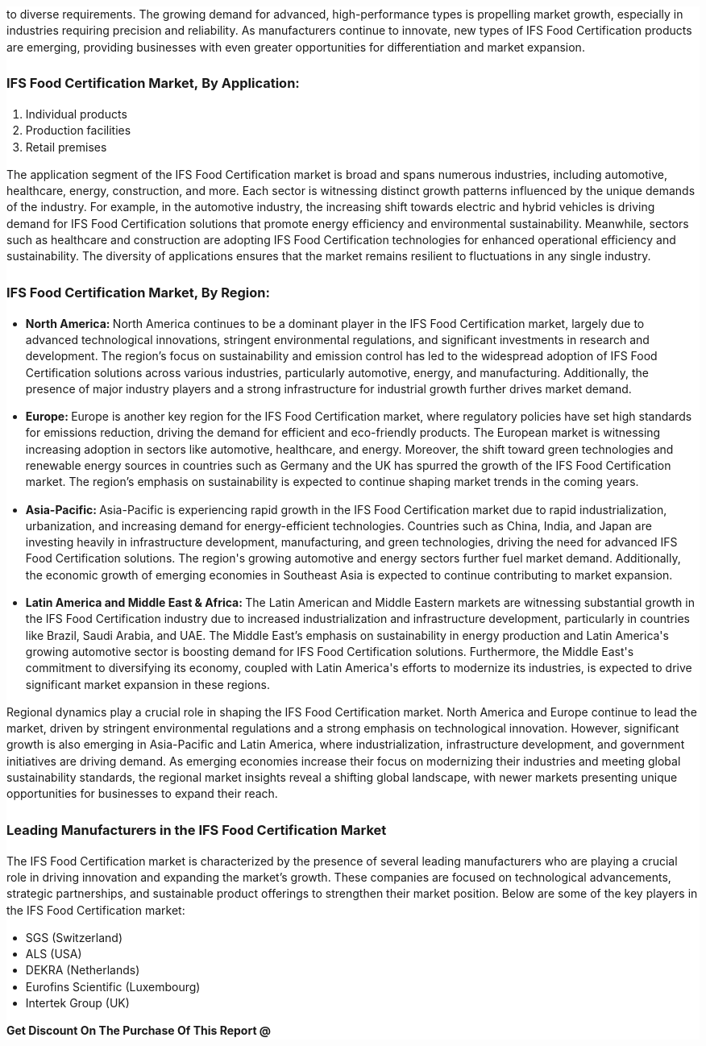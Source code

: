 to diverse requirements. The growing demand for advanced, high-performance types is propelling market growth, especially in industries requiring precision and reliability. As manufacturers continue to innovate, new types of IFS Food Certification products are emerging, providing businesses with even greater opportunities for differentiation and market expansion.</p><h3>IFS Food Certification Market,&nbsp;By Application:</h3><ol><li>Individual products<li> Production facilities<li> Retail premises</li></ol><p>The application segment of the IFS Food Certification market is broad and spans numerous industries, including automotive, healthcare, energy, construction, and more. Each sector is witnessing distinct growth patterns influenced by the unique demands of the industry. For example, in the automotive industry, the increasing shift towards electric and hybrid vehicles is driving demand for IFS Food Certification solutions that promote energy efficiency and environmental sustainability. Meanwhile, sectors such as healthcare and construction are adopting IFS Food Certification technologies for enhanced operational efficiency and sustainability. The diversity of applications ensures that the market remains resilient to fluctuations in any single industry.</p><h3>IFS Food Certification Market, By Region:</h3><ul><li><p><strong>North America:&nbsp;</strong>North America continues to be a dominant player in the IFS Food Certification market, largely due to advanced technological innovations, stringent environmental regulations, and significant investments in research and development. The region&rsquo;s focus on sustainability and emission control has led to the widespread adoption of IFS Food Certification solutions across various industries, particularly automotive, energy, and manufacturing. Additionally, the presence of major industry players and a strong infrastructure for industrial growth further drives market demand.</p></li><li><p><strong><strong>Europe:&nbsp;</strong></strong>Europe is another key region for the IFS Food Certification market, where regulatory policies have set high standards for emissions reduction, driving the demand for efficient and eco-friendly products. The European market is witnessing increasing adoption in sectors like automotive, healthcare, and energy. Moreover, the shift toward green technologies and renewable energy sources in countries such as Germany and the UK has spurred the growth of the IFS Food Certification market. The region&rsquo;s emphasis on sustainability is expected to continue shaping market trends in the coming years.</p></li><li><p><strong><strong>Asia-Pacific:&nbsp;</strong></strong>Asia-Pacific is experiencing rapid growth in the IFS Food Certification market due to rapid industrialization, urbanization, and increasing demand for energy-efficient technologies. Countries such as China, India, and Japan are investing heavily in infrastructure development, manufacturing, and green technologies, driving the need for advanced IFS Food Certification solutions. The region's growing automotive and energy sectors further fuel market demand. Additionally, the economic growth of emerging economies in Southeast Asia is expected to continue contributing to market expansion.</p></li><li><p><strong><strong>Latin America and Middle East &amp; Africa:&nbsp;</strong></strong>The Latin American and Middle Eastern markets are witnessing substantial growth in the IFS Food Certification industry due to increased industrialization and infrastructure development, particularly in countries like Brazil, Saudi Arabia, and UAE. The Middle East&rsquo;s emphasis on sustainability in energy production and Latin America's growing automotive sector is boosting demand for IFS Food Certification solutions. Furthermore, the Middle East's commitment to diversifying its economy, coupled with Latin America's efforts to modernize its industries, is expected to drive significant market expansion in these regions.</p></li></ul><p>Regional dynamics play a crucial role in shaping the IFS Food Certification market. North America and Europe continue to lead the market, driven by stringent environmental regulations and a strong emphasis on technological innovation. However, significant growth is also emerging in Asia-Pacific and Latin America, where industrialization, infrastructure development, and government initiatives are driving demand. As emerging economies increase their focus on modernizing their industries and meeting global sustainability standards, the regional market insights reveal a shifting global landscape, with newer markets presenting unique opportunities for businesses to expand their reach.</p><h3><strong>Leading Manufacturers in the IFS Food Certification Market</strong></h3><p>The IFS Food Certification market is characterized by the presence of several leading manufacturers who are playing a crucial role in driving innovation and expanding the market&rsquo;s growth. These companies are focused on technological advancements, strategic partnerships, and sustainable product offerings to strengthen their market position. Below are some of the key players in the IFS Food Certification market:</p></div><div class="article-main__content" data-test-id="publishing-text-block"><ul><li><span class="">SGS (Switzerland)<li> ALS (USA)<li> DEKRA (Netherlands)<li> Eurofins Scientific (Luxembourg)<li> Intertek Group (UK)</span></li></ul></div><div class="article-main__content" data-test-id="publishing-text-block"><p><span class="font-[700]"><strong>Get Discount On The Purchase Of This Report @</strong>